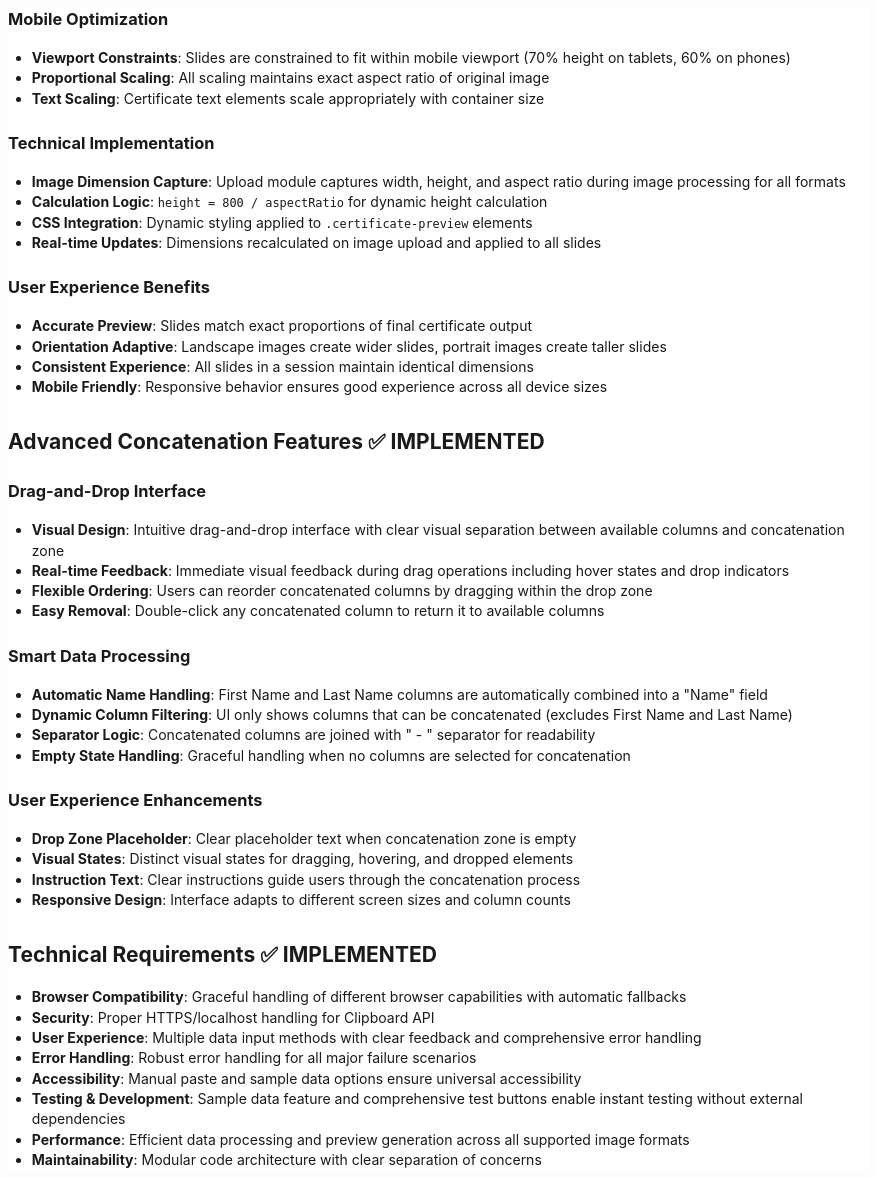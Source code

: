 ### Mobile Optimization
- **Viewport Constraints**: Slides are constrained to fit within mobile viewport (70% height on tablets, 60% on phones)
- **Proportional Scaling**: All scaling maintains exact aspect ratio of original image
- **Text Scaling**: Certificate text elements scale appropriately with container size

### Technical Implementation
- **Image Dimension Capture**: Upload module captures width, height, and aspect ratio during image processing for all formats
- **Calculation Logic**: `height = 800 / aspectRatio` for dynamic height calculation
- **CSS Integration**: Dynamic styling applied to `.certificate-preview` elements
- **Real-time Updates**: Dimensions recalculated on image upload and applied to all slides

### User Experience Benefits
- **Accurate Preview**: Slides match exact proportions of final certificate output
- **Orientation Adaptive**: Landscape images create wider slides, portrait images create taller slides
- **Consistent Experience**: All slides in a session maintain identical dimensions
- **Mobile Friendly**: Responsive behavior ensures good experience across all device sizes

## Advanced Concatenation Features ✅ IMPLEMENTED

### Drag-and-Drop Interface
- **Visual Design**: Intuitive drag-and-drop interface with clear visual separation between available columns and concatenation zone
- **Real-time Feedback**: Immediate visual feedback during drag operations including hover states and drop indicators
- **Flexible Ordering**: Users can reorder concatenated columns by dragging within the drop zone
- **Easy Removal**: Double-click any concatenated column to return it to available columns

### Smart Data Processing
- **Automatic Name Handling**: First Name and Last Name columns are automatically combined into a "Name" field
- **Dynamic Column Filtering**: UI only shows columns that can be concatenated (excludes First Name and Last Name)
- **Separator Logic**: Concatenated columns are joined with " - " separator for readability
- **Empty State Handling**: Graceful handling when no columns are selected for concatenation

### User Experience Enhancements
- **Drop Zone Placeholder**: Clear placeholder text when concatenation zone is empty
- **Visual States**: Distinct visual states for dragging, hovering, and dropped elements
- **Instruction Text**: Clear instructions guide users through the concatenation process
- **Responsive Design**: Interface adapts to different screen sizes and column counts

## Technical Requirements ✅ IMPLEMENTED

- **Browser Compatibility**: Graceful handling of different browser capabilities with automatic fallbacks
- **Security**: Proper HTTPS/localhost handling for Clipboard API
- **User Experience**: Multiple data input methods with clear feedback and comprehensive error handling
- **Error Handling**: Robust error handling for all major failure scenarios
- **Accessibility**: Manual paste and sample data options ensure universal accessibility
- **Testing & Development**: Sample data feature and comprehensive test buttons enable instant testing without external dependencies
- **Performance**: Efficient data processing and preview generation across all supported image formats
- **Maintainability**: Modular code architecture with clear separation of concerns
